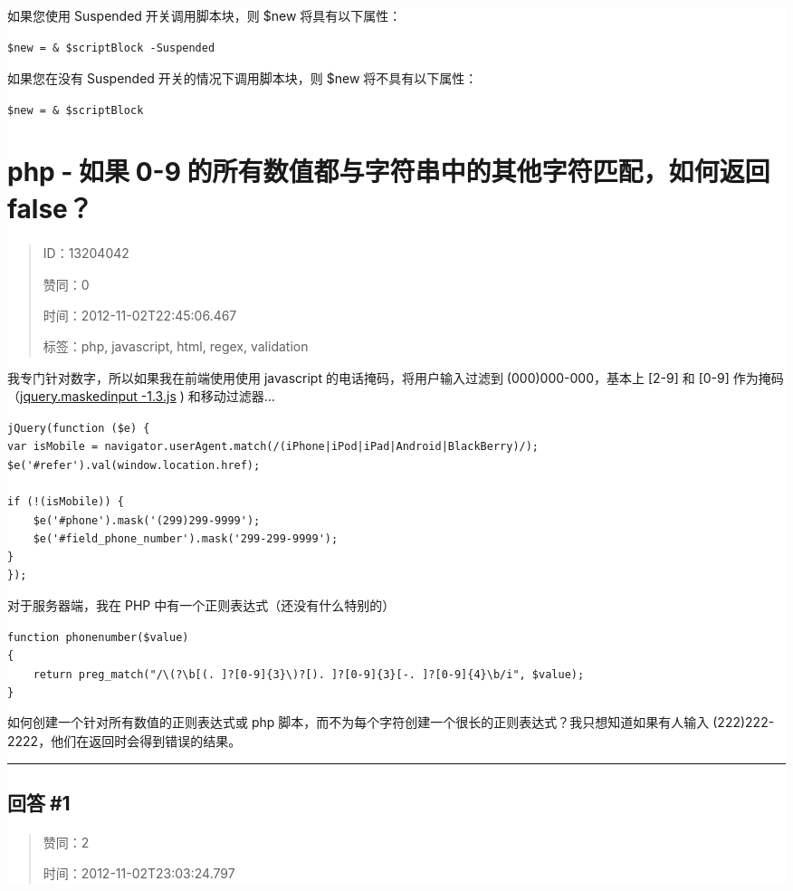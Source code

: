 如果您使用 Suspended 开关调用脚本块，则 $new 将具有以下属性：

```
$new = & $scriptBlock -Suspended 
```

如果您在没有 Suspended 开关的情况下调用脚本块，则 $new 将不具有以下属性：

```
$new = & $scriptBlock 
```

# php - 如果 0-9 的所有数值都与字符串中的其他字符匹配，如何返回 false？

> ID：13204042
> 
> 赞同：0
> 
> 时间：2012-11-02T22:45:06.467
> 
> 标签：php, javascript, html, regex, validation

我专门针对数字，所以如果我在前端使用使用 javascript 的电话掩码，将用户输入过滤到 (000)000-000，基本上 [2-9] 和 [0-9] 作为掩码（[jquery.maskedinput -1.3.js](http://code.google.com/p/allios/source/browse/branches/25.07.2011/WebContent/jquery.maskedinput-1.3.js?r=209) ) 和移动过滤器...

```
jQuery(function ($e) {
var isMobile = navigator.userAgent.match(/(iPhone|iPod|iPad|Android|BlackBerry)/);
$e('#refer').val(window.location.href);

if (!(isMobile)) {      
    $e('#phone').mask('(299)299-9999');
    $e('#field_phone_number').mask('299-299-9999');
}
}); 
```

对于服务器端，我在 PHP 中有一个正则表达式（还没有什么特别的）

```
function phonenumber($value)
{
    return preg_match("/\(?\b[(. ]?[0-9]{3}\)?[). ]?[0-9]{3}[-. ]?[0-9]{4}\b/i", $value);
} 
```

如何创建一个针对所有数值的正则表达式或 php 脚本，而不为每个字符创建一个很长的正则表达式？我只想知道如果有人输入 (222)222-2222，他们在返回时会得到错误的结果。

* * *

## 回答 #1

> 赞同：2
> 
> 时间：2012-11-02T23:03:24.797
